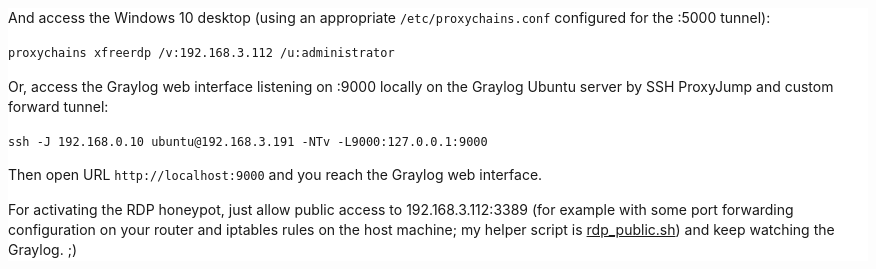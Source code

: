 And access the Windows 10 desktop (using an appropriate `/etc/proxychains.conf`
configured for the :5000 tunnel):
```
proxychains xfreerdp /v:192.168.3.112 /u:administrator
```

Or, access the Graylog web interface listening on :9000 locally on
the Graylog Ubuntu server by SSH ProxyJump and custom forward tunnel:
```
ssh -J 192.168.0.10 ubuntu@192.168.3.191 -NTv -L9000:127.0.0.1:9000
```

Then open URL `http://localhost:9000` and you reach the Graylog web
interface.

For activating the RDP honeypot, just allow public access
to 192.168.3.112:3389 (for example with some port forwarding
configuration on your router and iptables rules on the host
machine; my helper script is [rdp_public.sh](ansible/rdp_public.sh))
and keep watching the Graylog. ;)

